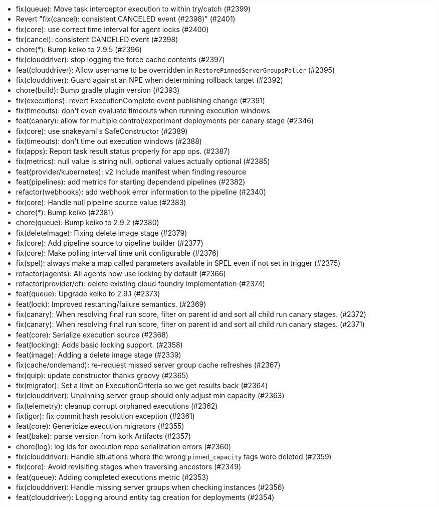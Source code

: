  - fix(queue): Move task interceptor execution to within try/catch (#2399)
 - Revert "fix(cancel): consistent CANCELED event (#2398)" (#2401)
 - fix(core): use correct time interval for agent locks (#2400)
 - fix(cancel): consistent CANCELED event (#2398)
 - chore(*): Bump keiko to 2.9.5 (#2396)
 - fix(clouddriver): stop logging the force cache contents (#2397)
 - feat(clouddriver): Allow username to be overridden in `RestorePinnedServerGroupsPoller` (#2395)
 - fix(clouddriver): Guard against an NPE when determining rollback target (#2392)
 - chore(build): Bump gradle plugin version (#2393)
 - fix(executions): revert ExecutionComplete event publishing change (#2391)
 - fix(timeouts): don't even evaluate timeouts when running execution windows
 - feat(canary): allow for multiple control/experiment deployments per canary stage (#2346)
 - fix(core): use snakeyaml's SafeConstructor (#2389)
 - fix(timeouts): don't time out execution windows (#2388)
 - fix(apps): Report task result status properly for app ops. (#2387)
 - fix(metrics): null value is string null, optional values actually optional (#2385)
 - feat(provider/kubernetes): v2 Include manifest when finding resource
 - feat(pipelines): add metrics for starting dependend pipelines (#2382)
 - refactor(webhooks): add webhook error information to the pipeline (#2340)
 - fix(core): Handle null pipeline source value (#2383)
 - chore(*): Bump keiko (#2381)
 - chore(queue): Bump keiko to 2.9.2 (#2380)
 - fix(deleteImage): Fixing delete image stage (#2379)
 - fix(core): Add pipeline source to pipeline builder (#2377)
 - fix(core): Make polling interval time unit configurable (#2376)
 - fix(spel): always make a map called parameters available in SPEL even if not set in trigger (#2375)
 - refactor(agents): All agents now use locking by default (#2366)
 - refactor(provider/cf): delete existing cloud foundry implementation (#2374)
 - feat(queue): Upgrade keiko to 2.9.1 (#2373)
 - feat(lock): Improved restarting/failure semantics. (#2369)
 - fix(canary): When resolving final run score, filter on parent id and sort all child run canary stages. (#2372)
 - fix(canary): When resolving final run score, filter on parent id and sort all child run canary stages. (#2371)
 - feat(core): Serialize execution source (#2368)
 - feat(locking): Adds basic locking support. (#2358)
 - feat(image): Adding a delete image stage (#2339)
 - fix(cache/ondemand): re-request missed server group cache refreshes (#2367)
 - fix(quip): update constructor thanks groovy (#2365)
 - fix(migrator): Set a limit on ExecutionCriteria so we get results back (#2364)
 - fix(clouddriver): Unpinning server group should only adjust min capacity (#2363)
 - fix(telemetry): cleanup corrupt orphaned executions (#2362)
 - fix(igor): fix commit hash resolution exception (#2361)
 - feat(core): Genericize execution migrators (#2355)
 - feat(bake): parse version from kork Artifacts (#2357)
 - chore(log): log ids for execution repo serialization errors (#2360)
 - fix(clouddriver): Handle situations where the wrong `pinned_capacity` tags were deleted (#2359)
 - fix(core): Avoid revisiting stages when traversing ancestors (#2349)
 - feat(queue): Adding completed executions metric (#2353)
 - fix(clouddriver): Handle missing server groups when checking instances (#2356)
 - feat(clouddriver): Logging around entity tag creation for deployments (#2354)
